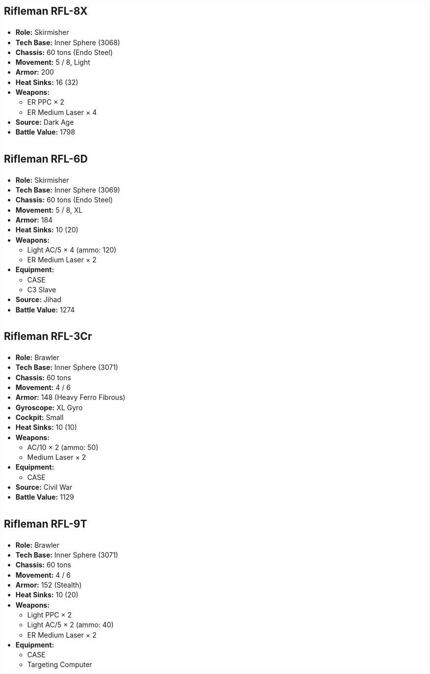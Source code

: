 ## Rifleman RFL-8X
- **Role:** Skirmisher
- **Tech Base:** Inner Sphere (3068)
- **Chassis:** 60 tons (Endo Steel)
- **Movement:** 5 / 8, Light
- **Armor:** 200
- **Heat Sinks:** 16 (32)
- **Weapons:**
  - ER PPC × 2
  - ER Medium Laser × 4
- **Source:** Dark Age
- **Battle Value:** 1798

## Rifleman RFL-6D
- **Role:** Skirmisher
- **Tech Base:** Inner Sphere (3069)
- **Chassis:** 60 tons (Endo Steel)
- **Movement:** 5 / 8, XL
- **Armor:** 184
- **Heat Sinks:** 10 (20)
- **Weapons:**
  - Light AC/5 × 4 (ammo: 120)
  - ER Medium Laser × 2
- **Equipment:**
  - CASE
  - C3 Slave
- **Source:** Jihad
- **Battle Value:** 1274

## Rifleman RFL-3Cr
- **Role:** Brawler
- **Tech Base:** Inner Sphere (3071)
- **Chassis:** 60 tons
- **Movement:** 4 / 6
- **Armor:** 148 (Heavy Ferro Fibrous)
- **Gyroscope:** XL Gyro
- **Cockpit:** Small
- **Heat Sinks:** 10 (10)
- **Weapons:**
  - AC/10 × 2 (ammo: 50)
  - Medium Laser × 2
- **Equipment:**
  - CASE
- **Source:** Civil War
- **Battle Value:** 1129

## Rifleman RFL-9T
- **Role:** Brawler
- **Tech Base:** Inner Sphere (3071)
- **Chassis:** 60 tons
- **Movement:** 4 / 6
- **Armor:** 152 (Stealth)
- **Heat Sinks:** 10 (20)
- **Weapons:**
  - Light PPC × 2
  - Light AC/5 × 2 (ammo: 40)
  - ER Medium Laser × 2
- **Equipment:**
  - CASE
  - Targeting Computer